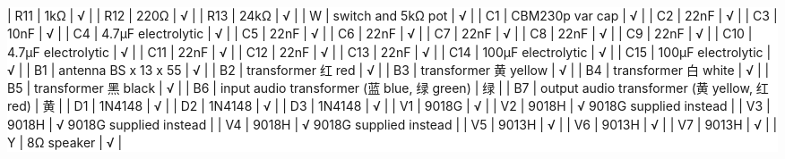 | R11 | 1kΩ                                          | √       |
| R12 | 220Ω                                         | √       |
| R13 | 24kΩ                                         | √       |
| W   | switch and 5kΩ pot                           | √       |
| C1  | CBM230p var cap                              | √       |
| C2  | 22nF                                         | √       |
| C3  | 10nF                                         | √       |
| C4  | 4.7µF electrolytic                           | √       |
| C5  | 22nF                                         | √       |
| C6  | 22nF                                         | √       |
| C7  | 22nF                                         | √       |
| C8  | 22nF                                         | √       |
| C9  | 22nF                                         | √       |
| C10 | 4.7µF electrolytic                           | √       |
| C11 | 22nF                                         | √       |
| C12 | 22nF                                         | √       |
| C13 | 22nF                                         | √       |
| C14 | 100µF electrolytic                           | √       |
| C15 | 100µF electrolytic                           | √       |
| B1  | antenna BS x 13 x 55                         | √       |
| B2  | transformer 红 red                           | √       |
| B3  | transformer 黄 yellow                        | √       |
| B4  | transformer 白 white                         | √       |
| B5  | transformer 黑 black                         | √       |
| B6  | input audio transformer (蓝 blue, 绿 green)  | 绿       |
| B7  | output audio transformer (黄 yellow, 红 red) | 黄       |
| D1  | 1N4148                                       | √       |
| D2  | 1N4148                                       | √       |
| D3  | 1N4148                                       | √       |
| V1  | 9018G                                        | √       |
| V2  | 9018H                                        | √ 9018G supplied instead |
| V3  | 9018H                                        | √ 9018G supplied instead |
| V4  | 9018H                                        | √ 9018G supplied instead |
| V5  | 9013H                                        | √       |
| V6  | 9013H                                        | √       |
| V7  | 9013H                                        | √       |
| Y   | 8Ω speaker                                   | √       |

